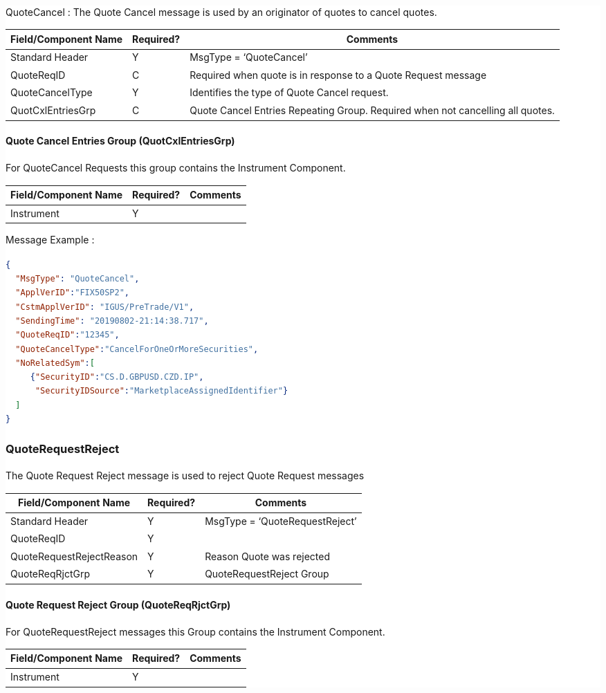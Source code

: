 QuoteCancel : The Quote Cancel message is used by an originator of quotes to cancel quotes.

|Field/Component Name|Required?|Comments|
|---|---|---|
|Standard Header|Y|MsgType = ‘QuoteCancel’|
|QuoteReqID|C|Required when quote is in response to a Quote Request message|
|QuoteCancelType|Y|Identifies the type of Quote Cancel request.|
|QuotCxlEntriesGrp|C|Quote Cancel Entries Repeating Group. Required when not cancelling all quotes.|

#### Quote Cancel Entries Group (QuotCxlEntriesGrp)
For QuoteCancel Requests this group contains the Instrument Component.

|Field/Component Name|Required?|Comments|
|---|---|---|
|Instrument|Y||

Message Example :

```json
{
  "MsgType": "QuoteCancel",
  "ApplVerID":"FIX50SP2",
  "CstmApplVerID": "IGUS/PreTrade/V1",
  "SendingTime": "20190802-21:14:38.717",
  "QuoteReqID":"12345",
  "QuoteCancelType":"CancelForOneOrMoreSecurities",
  "NoRelatedSym":[
     {"SecurityID":"CS.D.GBPUSD.CZD.IP",
      "SecurityIDSource":"MarketplaceAssignedIdentifier"}
  ]
}

```
### QuoteRequestReject

The Quote Request Reject message is used to reject Quote Request messages

|Field/Component Name|Required?|Comments|
|---|---|---|
|Standard Header|Y|MsgType = ‘QuoteRequestReject’|
|QuoteReqID|Y||
|QuoteRequestRejectReason|Y|Reason Quote was rejected|
|QuoteReqRjctGrp|Y|QuoteRequestReject Group|

#### Quote Request Reject Group (QuoteReqRjctGrp)
For QuoteRequestReject messages this Group contains the Instrument Component.

|Field/Component Name|Required?|Comments|
|---|---|---|
|Instrument|Y||
